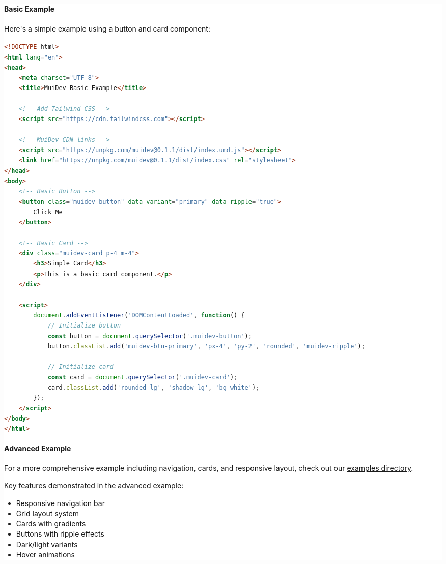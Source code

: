 #### Basic Example

Here's a simple example using a button and card component:

```html
<!DOCTYPE html>
<html lang="en">
<head>
    <meta charset="UTF-8">
    <title>MuiDev Basic Example</title>
    
    <!-- Add Tailwind CSS -->
    <script src="https://cdn.tailwindcss.com"></script>
    
    <!-- MuiDev CDN links -->
    <script src="https://unpkg.com/muidev@0.1.1/dist/index.umd.js"></script>
    <link href="https://unpkg.com/muidev@0.1.1/dist/index.css" rel="stylesheet">
</head>
<body>
    <!-- Basic Button -->
    <button class="muidev-button" data-variant="primary" data-ripple="true">
        Click Me
    </button>

    <!-- Basic Card -->
    <div class="muidev-card p-4 m-4">
        <h3>Simple Card</h3>
        <p>This is a basic card component.</p>
    </div>

    <script>
        document.addEventListener('DOMContentLoaded', function() {
            // Initialize button
            const button = document.querySelector('.muidev-button');
            button.classList.add('muidev-btn-primary', 'px-4', 'py-2', 'rounded', 'muidev-ripple');

            // Initialize card
            const card = document.querySelector('.muidev-card');
            card.classList.add('rounded-lg', 'shadow-lg', 'bg-white');
        });
    </script>
</body>
</html>
```

#### Advanced Example

For a more comprehensive example including navigation, cards, and responsive layout, check out our [examples directory](examples/cdn/index.html).

Key features demonstrated in the advanced example:
- Responsive navigation bar
- Grid layout system
- Cards with gradients
- Buttons with ripple effects
- Dark/light variants
- Hover animations
